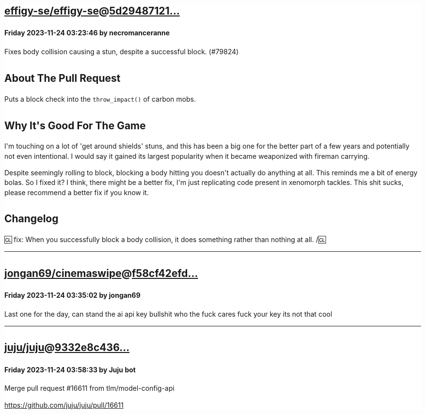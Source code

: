 ## [effigy-se/effigy-se](https://github.com/effigy-se/effigy-se)@[5d29487121...](https://github.com/effigy-se/effigy-se/commit/5d2948712144ccd117e6ba34d851c147754a778e)
#### Friday 2023-11-24 03:23:46 by necromanceranne

Fixes body collision causing a stun, despite a successful block. (#79824)

## About The Pull Request

Puts a block check into the ``throw_impact()`` of carbon mobs. 

## Why It's Good For The Game

I'm touching on a lot of 'get around shields' stuns, and this has been a
big one for the better part of a few years and potentially not even
intentional. I would say it gained its largest popularity when it became
weaponized with fireman carrying.

Despite seemingly rolling to block, blocking a body hitting you doesn't
actually do anything at all. This reminds me a bit of energy bolas. So I
fixed it? I think, there might be a better fix, I'm just replicating
code present in xenomorph tackles. This shit sucks, please recommend a
better fix if you know it.

## Changelog
:cl:
fix: When you successfully block a body collision, it does something
rather than nothing at all.
/:cl:

---
## [jongan69/cinemaswipe](https://github.com/jongan69/cinemaswipe)@[f58cf42efd...](https://github.com/jongan69/cinemaswipe/commit/f58cf42efd197d4f3e9c4e5bc974a8117bdac41c)
#### Friday 2023-11-24 03:35:02 by jongan69

Last one for the day, can stand the ai api key bullshit who the fuck cares fuck your key its not that cool

---
## [juju/juju](https://github.com/juju/juju)@[9332e8c436...](https://github.com/juju/juju/commit/9332e8c4361fe8860cbda185e0f1597431ea3e0f)
#### Friday 2023-11-24 03:58:33 by Juju bot

Merge pull request #16611 from tlm/model-config-api

https://github.com/juju/juju/pull/16611
